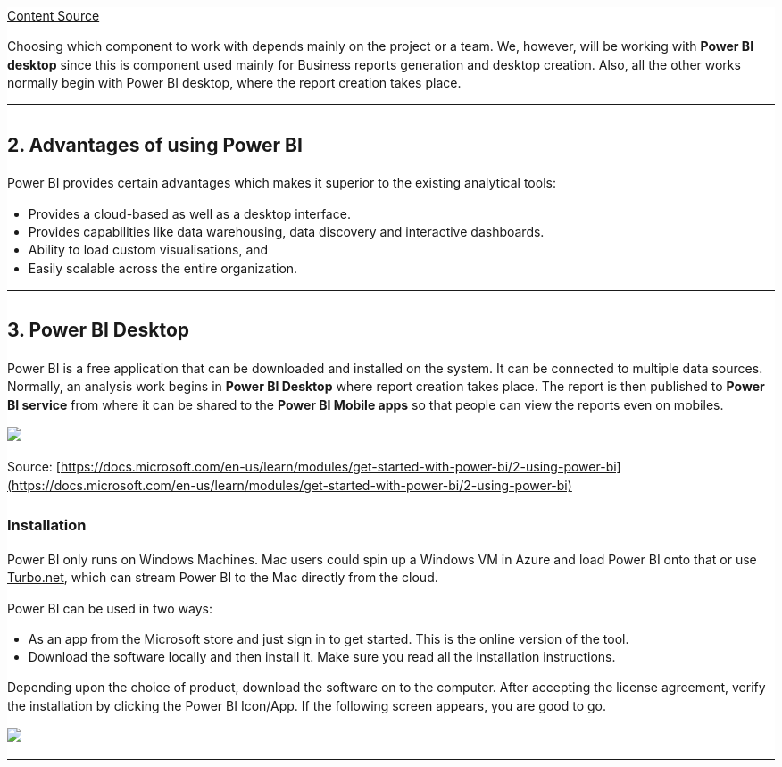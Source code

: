 [Content Source](https://en.wikipedia.org/wiki/Power_BI)

Choosing which component to work with depends mainly on the project or a team. We, however, will be working with **Power BI desktop** since this is component used mainly for Business reports generation and desktop creation. Also, all the other works normally begin with Power BI desktop, where the report creation takes place.

----------

## <a name = "advantages"></a>2. Advantages of using Power BI

Power BI provides certain advantages which makes it superior to the existing analytical tools:

-   Provides a cloud-based as well as a desktop interface.
-   Provides capabilities like data warehousing, data discovery and interactive dashboards.
-   Ability to load custom visualisations, and
-   Easily scalable across the entire organization.

----------

##  <a name = "powerbi_desktop"></a>3. Power BI Desktop

Power BI is a free application that can be downloaded and installed on the system. It can be connected to multiple data sources. Normally, an analysis work begins in **Power BI Desktop** where report creation takes place. The report is then published to **Power BI service** from where it can be shared to the **Power BI Mobile apps** so that people can view the reports even on mobiles.

  

![](https://cdn-images-1.medium.com/max/800/1*SZGJXc9mPw3P_EguKtiJUg.png)

Source: [https://docs.microsoft.com/en-us/learn/modules/get-started-with-power-bi/2-using-power-bi](https://docs.microsoft.com/en-us/learn/modules/get-started-with-power-bi/2-using-power-bi)

### Installation

Power BI only runs on Windows Machines. Mac users could spin up a Windows VM in Azure and load Power BI onto that or use [Turbo.net](https://turbo.net/run/powerbi/powerbi), which can stream Power BI to the Mac directly from the cloud.

Power BI can be used in two ways:

-   As an app from the Microsoft store and just sign in to get started. This is the online version of the tool.
-    [Download](https://www.microsoft.com/en-us/download/details.aspx?id=45331) the software locally and then install it. Make sure you read all the installation instructions.

Depending upon the choice of product, download the software on to the computer. After accepting the license agreement, verify the installation by clicking the Power BI Icon/App. If the following screen appears, you are good to go.

![](https://cdn-images-1.medium.com/max/800/1*9g4z7xVvx_6s6sMa0mXnEw.png)

----------
